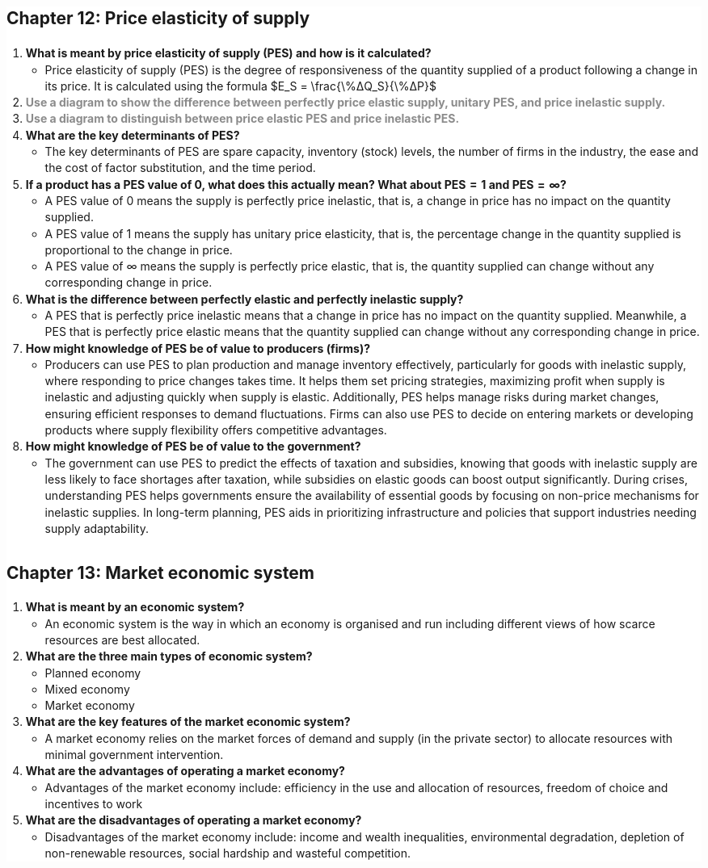 ## Chapter 12: Price elasticity of supply

1) **What is meant by price elasticity of supply (PES) and how is it calculated?**
	- Price elasticity of supply (PES) is the degree of responsiveness of the quantity supplied of a product following a change in its price. It is calculated using the formula $E_S = \frac{\%ΔQ_S}{\%ΔP}$
2) <b style="opacity:0.5">Use a diagram to show the difference between perfectly price elastic supply, unitary PES, and price inelastic supply.</b>
3) <b style="opacity:0.5">Use a diagram to distinguish between price elastic PES and price inelastic PES.</b>
4) **What are the key determinants of PES?**
	- The key determinants of PES are spare capacity, inventory (stock) levels, the number of firms in the industry, the ease and the cost of factor substitution, and the time period.
5) **If a product has a PES value of $0$, what does this actually mean? What about $\text{PES}=1$ and $\text{PES}=\infty$?**
	- A PES value of $0$ means the supply is perfectly price inelastic, that is, a change in price has no impact on the quantity supplied.
	- A PES value of $1$ means the supply has unitary price elasticity, that is, the percentage change in the quantity supplied is proportional to the change in price.
	- A PES value of $\infty$ means the supply is perfectly price elastic, that is, the quantity supplied can change without any corresponding change in price.
6) **What is the difference between perfectly elastic and perfectly inelastic supply?**
	- A PES that is perfectly price inelastic means that a change in price has no impact on the quantity supplied. Meanwhile, a PES that is perfectly price elastic means that the quantity supplied can change without any corresponding change in price.
7) **How might knowledge of PES be of value to producers (firms)?**
	- Producers can use PES to plan production and manage inventory effectively, particularly for goods with inelastic supply, where responding to price changes takes time. It helps them set pricing strategies, maximizing profit when supply is inelastic and adjusting quickly when supply is elastic. Additionally, PES helps manage risks during market changes, ensuring efficient responses to demand fluctuations. Firms can also use PES to decide on entering markets or developing products where supply flexibility offers competitive advantages.
8) **How might knowledge of PES be of value to the government?**
	- The government can use PES to predict the effects of taxation and subsidies, knowing that goods with inelastic supply are less likely to face shortages after taxation, while subsidies on elastic goods can boost output significantly. During crises, understanding PES helps governments ensure the availability of essential goods by focusing on non-price mechanisms for inelastic supplies. In long-term planning, PES aids in prioritizing infrastructure and policies that support industries needing supply adaptability.

## Chapter 13: Market economic system

1) **What is meant by an economic system?**
	- An economic system is the way in which an economy is organised and run including different views of how scarce resources are best allocated.
2) **What are the three main types of economic system?**
	- Planned economy
	- Mixed economy
	- Market economy
3) **What are the key features of the market economic system?**
	- A market economy relies on the market forces of demand and supply (in the private sector) to allocate resources with minimal government intervention.
4) **What are the advantages of operating a market economy?**
	- Advantages of the market economy include: efficiency in the use and allocation of resources, freedom of choice and incentives to work
5) **What are the disadvantages of operating a market economy?**
	- Disadvantages of the market economy include: income and wealth inequalities, environmental degradation, depletion of non-renewable resources, social hardship and wasteful competition.
